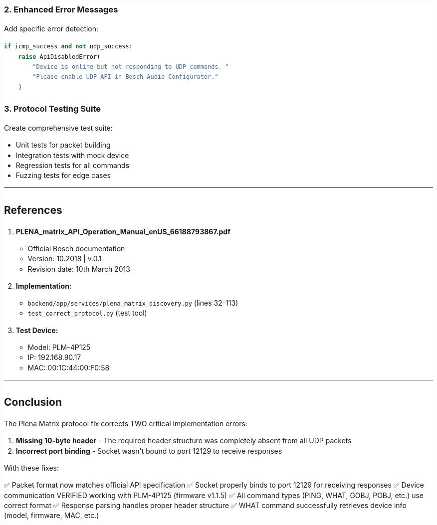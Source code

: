 ### 2. Enhanced Error Messages

Add specific error detection:

```python
if icmp_success and not udp_success:
    raise ApiDisabledError(
        "Device is online but not responding to UDP commands. "
        "Please enable UDP API in Bosch Audio Configurator."
    )
```

### 3. Protocol Testing Suite

Create comprehensive test suite:
- Unit tests for packet building
- Integration tests with mock device
- Regression tests for all commands
- Fuzzing tests for edge cases

---

## References

1. **PLENA_matrix_API_Operation_Manual_enUS_66188793867.pdf**
   - Official Bosch documentation
   - Version: 10.2018 | v.0.1
   - Revision date: 10th March 2013

2. **Implementation:**
   - `backend/app/services/plena_matrix_discovery.py` (lines 32-113)
   - `test_correct_protocol.py` (test tool)

3. **Test Device:**
   - Model: PLM-4P125
   - IP: 192.168.90.17
   - MAC: 00:1C:44:00:F0:58

---

## Conclusion

The Plena Matrix protocol fix corrects TWO critical implementation errors:

1. **Missing 10-byte header** - The required header structure was completely absent from all UDP packets
2. **Incorrect port binding** - Socket wasn't bound to port 12129 to receive responses

With these fixes:

✅ Packet format now matches official API specification
✅ Socket properly binds to port 12129 for receiving responses
✅ Device communication VERIFIED working with PLM-4P125 (firmware v1.1.5)
✅ All command types (PING, WHAT, GOBJ, POBJ, etc.) use correct format
✅ Response parsing handles proper header structure
✅ WHAT command successfully retrieves device info (model, firmware, MAC, etc.)

